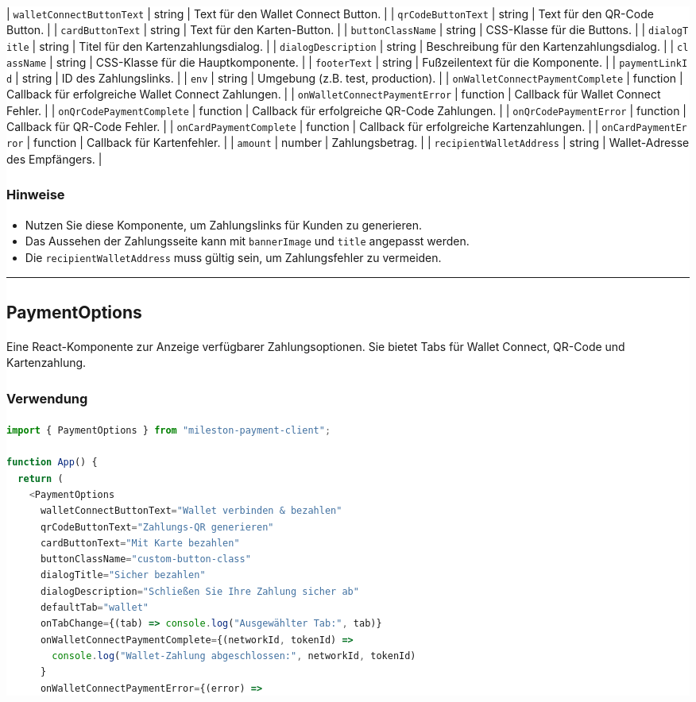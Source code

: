 | `walletConnectButtonText`        | string   | Text für den Wallet Connect Button.                 |
| `qrCodeButtonText`               | string   | Text für den QR-Code Button.                        |
| `cardButtonText`                 | string   | Text für den Karten-Button.                         |
| `buttonClassName`                | string   | CSS-Klasse für die Buttons.                         |
| `dialogTitle`                    | string   | Titel für den Kartenzahlungsdialog.                 |
| `dialogDescription`              | string   | Beschreibung für den Kartenzahlungsdialog.          |
| `className`                      | string   | CSS-Klasse für die Hauptkomponente.                 |
| `footerText`                     | string   | Fußzeilentext für die Komponente.                   |
| `paymentLinkId`                  | string   | ID des Zahlungslinks.                               |
| `env`                            | string   | Umgebung (z.B. test, production).                   |
| `onWalletConnectPaymentComplete` | function | Callback für erfolgreiche Wallet Connect Zahlungen. |
| `onWalletConnectPaymentError`    | function | Callback für Wallet Connect Fehler.                 |
| `onQrCodePaymentComplete`        | function | Callback für erfolgreiche QR-Code Zahlungen.        |
| `onQrCodePaymentError`           | function | Callback für QR-Code Fehler.                        |
| `onCardPaymentComplete`          | function | Callback für erfolgreiche Kartenzahlungen.          |
| `onCardPaymentError`             | function | Callback für Kartenfehler.                          |
| `amount`                         | number   | Zahlungsbetrag.                                     |
| `recipientWalletAddress`         | string   | Wallet-Adresse des Empfängers.                      |

### Hinweise

- Nutzen Sie diese Komponente, um Zahlungslinks für Kunden zu generieren.
- Das Aussehen der Zahlungsseite kann mit `bannerImage` und `title` angepasst werden.
- Die `recipientWalletAddress` muss gültig sein, um Zahlungsfehler zu vermeiden.

---

## PaymentOptions

Eine React-Komponente zur Anzeige verfügbarer Zahlungsoptionen. Sie bietet Tabs für Wallet Connect, QR-Code und Kartenzahlung.

### Verwendung

```typescript
import { PaymentOptions } from "mileston-payment-client";

function App() {
  return (
    <PaymentOptions
      walletConnectButtonText="Wallet verbinden & bezahlen"
      qrCodeButtonText="Zahlungs-QR generieren"
      cardButtonText="Mit Karte bezahlen"
      buttonClassName="custom-button-class"
      dialogTitle="Sicher bezahlen"
      dialogDescription="Schließen Sie Ihre Zahlung sicher ab"
      defaultTab="wallet"
      onTabChange={(tab) => console.log("Ausgewählter Tab:", tab)}
      onWalletConnectPaymentComplete={(networkId, tokenId) =>
        console.log("Wallet-Zahlung abgeschlossen:", networkId, tokenId)
      }
      onWalletConnectPaymentError={(error) =>
```